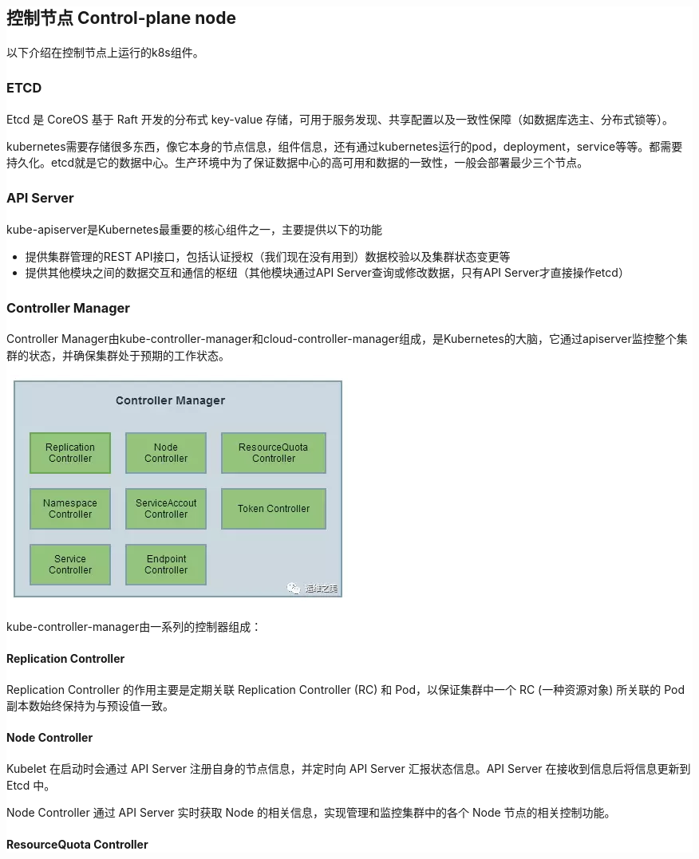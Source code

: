 ## 控制节点 Control-plane node

以下介绍在控制节点上运行的k8s组件。

### ETCD

Etcd 是 CoreOS 基于 Raft 开发的分布式 key-value 存储，可用于服务发现、共享配置以及一致性保障（如数据库选主、分布式锁等）。

kubernetes需要存储很多东西，像它本身的节点信息，组件信息，还有通过kubernetes运行的pod，deployment，service等等。都需要持久化。etcd就是它的数据中心。生产环境中为了保证数据中心的高可用和数据的一致性，一般会部署最少三个节点。

### API Server

kube-apiserver是Kubernetes最重要的核心组件之一，主要提供以下的功能

* 提供集群管理的REST API接口，包括认证授权（我们现在没有用到）数据校验以及集群状态变更等
* 提供其他模块之间的数据交互和通信的枢纽（其他模块通过API Server查询或修改数据，只有API Server才直接操作etcd）

### Controller Manager

Controller Manager由kube-controller-manager和cloud-controller-manager组成，是Kubernetes的大脑，它通过apiserver监控整个集群的状态，并确保集群处于预期的工作状态。

![Controller Manager](i/ControllerManager.png)

kube-controller-manager由一系列的控制器组成：

#### Replication Controller

Replication Controller 的作用主要是定期关联 Replication Controller (RC) 和 Pod，以保证集群中一个 RC (一种资源对象) 所关联的 Pod 副本数始终保持为与预设值一致。

#### Node Controller

Kubelet 在启动时会通过 API Server 注册自身的节点信息，并定时向 API Server 汇报状态信息。API Server 在接收到信息后将信息更新到 Etcd 中。

Node Controller 通过 API Server 实时获取 Node 的相关信息，实现管理和监控集群中的各个 Node 节点的相关控制功能。

#### ResourceQuota Controller
